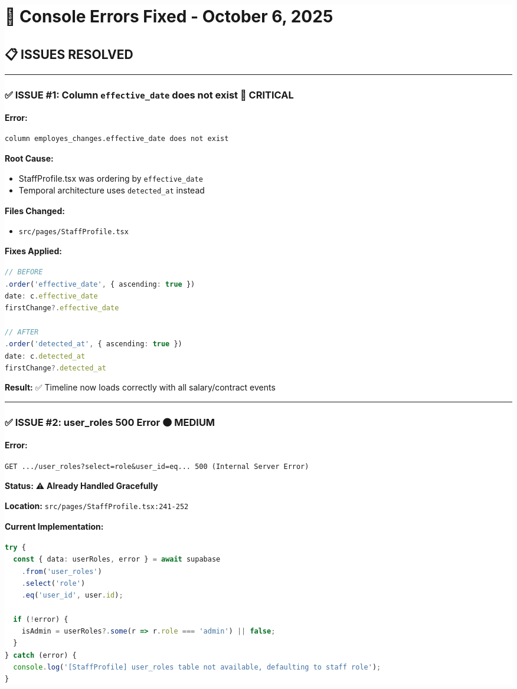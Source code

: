 # 🧹 Console Errors Fixed - October 6, 2025

## 📋 **ISSUES RESOLVED**

---

### ✅ **ISSUE #1: Column `effective_date` does not exist** 🔴 CRITICAL

**Error:**
```
column employes_changes.effective_date does not exist
```

**Root Cause:**
- StaffProfile.tsx was ordering by `effective_date`
- Temporal architecture uses `detected_at` instead

**Files Changed:**
- `src/pages/StaffProfile.tsx`

**Fixes Applied:**
```typescript
// BEFORE
.order('effective_date', { ascending: true })
date: c.effective_date
firstChange?.effective_date

// AFTER
.order('detected_at', { ascending: true })
date: c.detected_at
firstChange?.detected_at
```

**Result:** ✅ Timeline now loads correctly with all salary/contract events

---

### ✅ **ISSUE #2: user_roles 500 Error** 🟠 MEDIUM

**Error:**
```
GET .../user_roles?select=role&user_id=eq... 500 (Internal Server Error)
```

**Status:** ⚠️ **Already Handled Gracefully**

**Location:** `src/pages/StaffProfile.tsx:241-252`

**Current Implementation:**
```typescript
try {
  const { data: userRoles, error } = await supabase
    .from('user_roles')
    .select('role')
    .eq('user_id', user.id);

  if (!error) {
    isAdmin = userRoles?.some(r => r.role === 'admin') || false;
  }
} catch (error) {
  console.log('[StaffProfile] user_roles table not available, defaulting to staff role');
}
```
